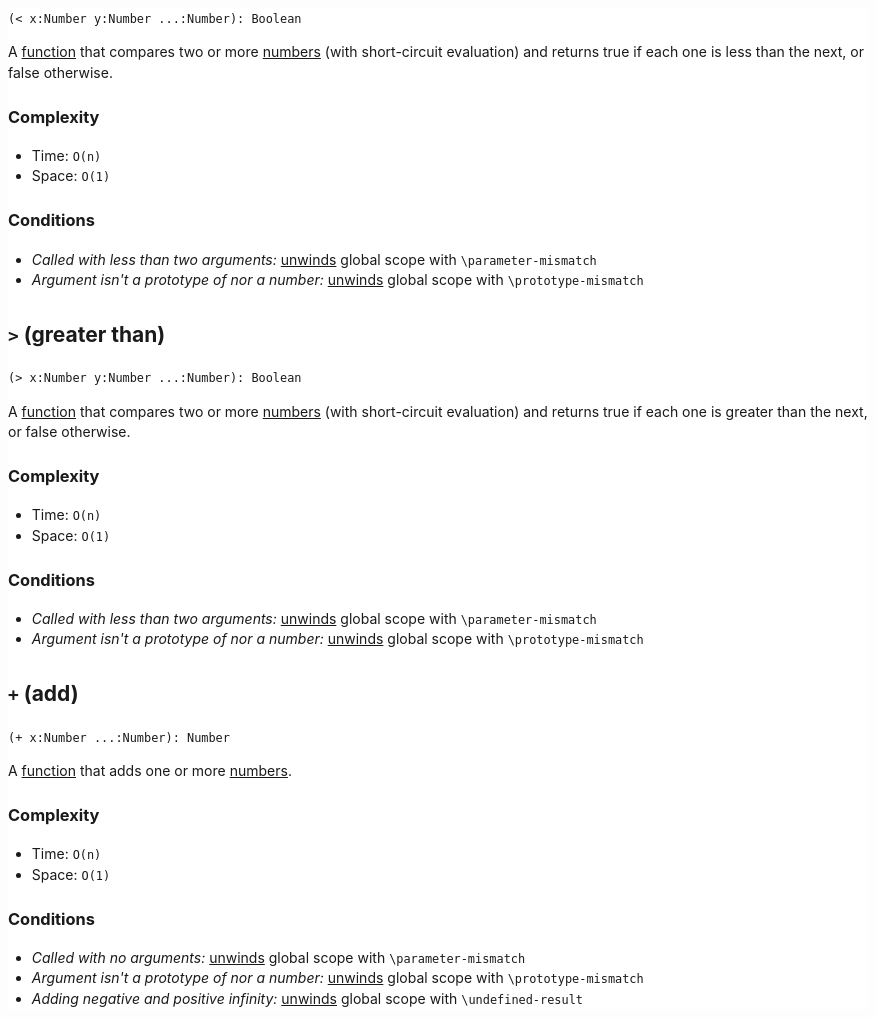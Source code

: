 ```
(< x:Number y:Number ...:Number): Boolean
```

A [function](#function) that compares two or more [numbers](#number) (with short-circuit evaluation) and returns true if each one is less than the next, or false otherwise.

### Complexity

- Time: `O(n)`
- Space: `O(1)`

### Conditions

- *Called with less than two arguments:* [unwinds](#unwind) global scope with `\parameter-mismatch`
- *Argument isn't a prototype of nor a number:* [unwinds](#unwind) global scope with `\prototype-mismatch`

## `>` (greater than)

```
(> x:Number y:Number ...:Number): Boolean
```

A [function](#function) that compares two or more [numbers](#number) (with short-circuit evaluation) and returns true if each one is greater than the next, or false otherwise.

### Complexity

- Time: `O(n)`
- Space: `O(1)`

### Conditions

- *Called with less than two arguments:* [unwinds](#unwind) global scope with `\parameter-mismatch`
- *Argument isn't a prototype of nor a number:* [unwinds](#unwind) global scope with `\prototype-mismatch`

## `+` (add)

```
(+ x:Number ...:Number): Number
```

A [function](#function) that adds one or more [numbers](#number).

### Complexity

- Time: `O(n)`
- Space: `O(1)`

### Conditions

- *Called with no arguments:* [unwinds](#unwind) global scope with `\parameter-mismatch`
- *Argument isn't a prototype of nor a number:* [unwinds](#unwind) global scope with `\prototype-mismatch`
- *Adding negative and positive infinity:* [unwinds](#unwind) global scope with `\undefined-result`
